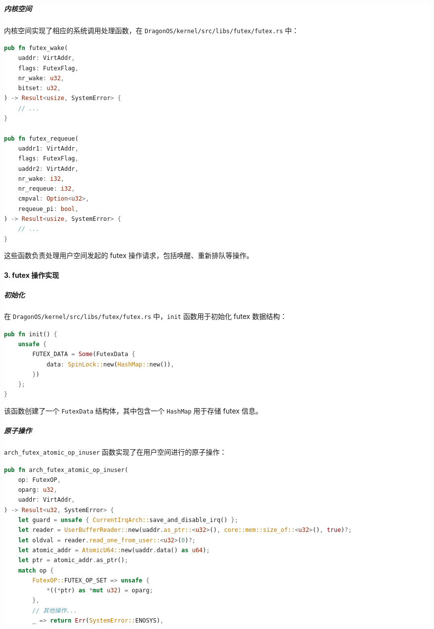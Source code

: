 ##### 内核空间

内核空间实现了相应的系统调用处理函数，在 `DragonOS/kernel/src/libs/futex/futex.rs` 中：

```rust
pub fn futex_wake(
    uaddr: VirtAddr,
    flags: FutexFlag,
    nr_wake: u32,
    bitset: u32,
) -> Result<usize, SystemError> {
    // ...
}

pub fn futex_requeue(
    uaddr1: VirtAddr,
    flags: FutexFlag,
    uaddr2: VirtAddr,
    nr_wake: i32,
    nr_requeue: i32,
    cmpval: Option<u32>,
    requeue_pi: bool,
) -> Result<usize, SystemError> {
    // ...
}
```

这些函数负责处理用户空间发起的 futex 操作请求，包括唤醒、重新排队等操作。

#### 3. futex 操作实现

##### 初始化

在 `DragonOS/kernel/src/libs/futex/futex.rs` 中，`init` 函数用于初始化 futex 数据结构：

```rust
pub fn init() {
    unsafe {
        FUTEX_DATA = Some(FutexData {
            data: SpinLock::new(HashMap::new()),
        })
    };
}
```

该函数创建了一个 `FutexData` 结构体，其中包含一个 `HashMap` 用于存储 futex 信息。

##### 原子操作

`arch_futex_atomic_op_inuser` 函数实现了在用户空间进行的原子操作：

```rust
pub fn arch_futex_atomic_op_inuser(
    op: FutexOP,
    oparg: u32,
    uaddr: VirtAddr,
) -> Result<u32, SystemError> {
    let guard = unsafe { CurrentIrqArch::save_and_disable_irq() };
    let reader = UserBufferReader::new(uaddr.as_ptr::<u32>(), core::mem::size_of::<u32>(), true)?;
    let oldval = reader.read_one_from_user::<u32>(0)?;
    let atomic_addr = AtomicU64::new(uaddr.data() as u64);
    let ptr = atomic_addr.as_ptr();
    match op {
        FutexOP::FUTEX_OP_SET => unsafe {
            *((*ptr) as *mut u32) = oparg;
        },
        // 其他操作...
        _ => return Err(SystemError::ENOSYS),
```